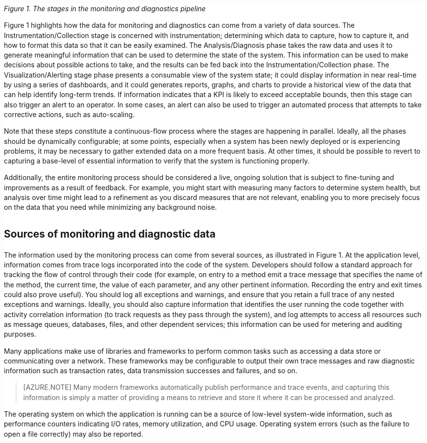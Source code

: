 _Figure 1.
The stages in the monitoring and diagnostics pipeline_

Figure 1 highlights how the data for monitoring and diagnostics can come from a variety of data sources. The Instrumentation/Collection stage is concerned with instrumentation; determining which data to capture, how to capture it, and how to format this data so that it can be easily examined. The Analysis/Diagnosis phase takes the raw data and uses it to generate meaningful information that can be used to determine the state of the system. This information can be used to make decisions about possible actions to take, and the results can be fed back into the Instrumentation/Collection phase. The Visualization/Alerting stage phase presents a consumable view of the system state; it could display information in near real-time by using a series of dashboards, and it could generates reports, graphs, and charts to provide a historical view of the data that can help identify long-term trends. If information indicates that a KPI is likely to exceed acceptable bounds, then this stage can also trigger an alert to an operator. In some cases, an alert can also be used to trigger an automated process that attempts to take corrective actions, such as auto-scaling.

Note that these steps constitute a continuous-flow process where the stages are happening in parallel. Ideally, all the phases should be dynamically configurable; at some points, especially when a system has been newly deployed or is experiencing problems, it may be necessary to gather extended data on a more frequent basis. At other times, it should be possible to revert to capturing a base-level of essential information to verify that the system is functioning properly.

Additionally, the entire monitoring process should be considered a live, ongoing solution that is subject to fine-tuning and improvements as a result of feedback. For example, you might start with measuring many factors to determine system health, but analysis over time might lead to a refinement as you discard measures that are not relevant, enabling you to more precisely focus on the data that you need while minimizing any background noise.

## Sources of monitoring and diagnostic data
The information used by the monitoring process can come from several sources, as illustrated in Figure 1. At the application level, information comes from trace logs incorporated into the code of the system. Developers should follow a standard approach for tracking the flow of control through their code (for example, on entry to a method emit a trace message that specifies the name of the method, the current time, the value of each parameter, and any other pertinent information. Recording the entry and exit times could also prove useful). You should log all exceptions and warnings, and ensure that you retain a full trace of any nested exceptions and warnings. Ideally, you should also capture information that identifies the user running the code together with activity correlation information (to track requests as they pass through the system), and log attempts to access all resources such as message queues, databases, files, and other dependent services; this information can be used for metering and auditing purposes.

Many applications make use of libraries and frameworks to perform common tasks such as accessing a data store or communicating over a network. These frameworks may be configurable to output their own trace messages and raw diagnostic information such as transaction rates, data transmission successes and failures, and so on.

> [AZURE.NOTE] Many modern frameworks automatically publish performance and trace events, and capturing this information is simply a matter of providing a means to retrieve and store it where it can be processed and analyzed.

The operating system on which the application is running can be a source of low-level system-wide information, such as performance counters indicating I/O rates, memory utilization, and CPU usage. Operating system errors (such as the failure to open a file correctly) may also be reported.
